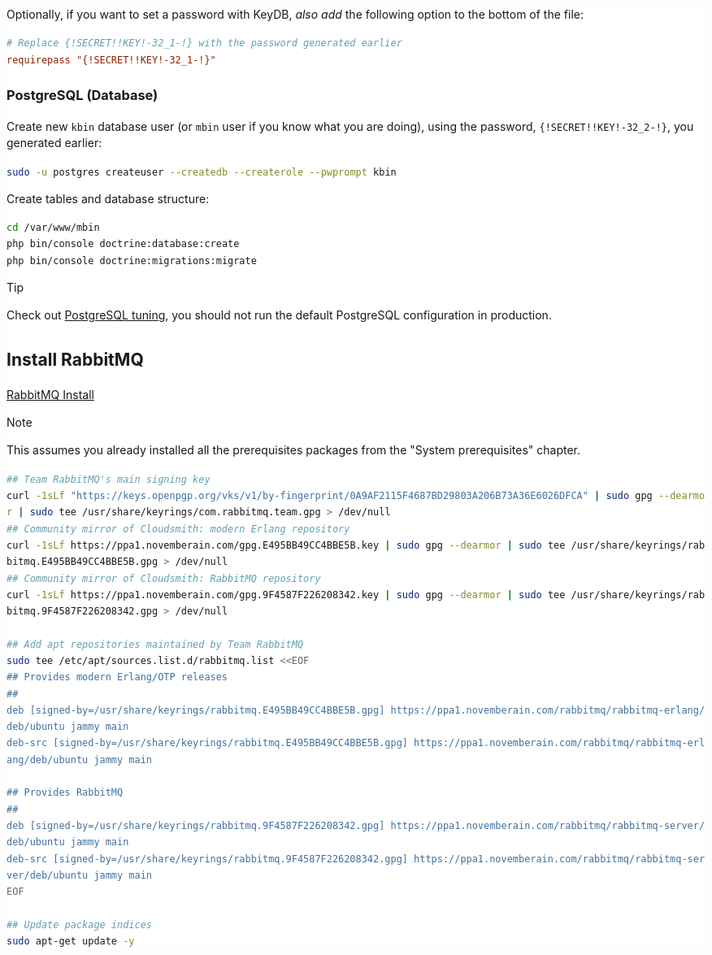 Optionally, if you want to set a password with KeyDB, _also add_ the following option to the bottom of the file:

```ini
# Replace {!SECRET!!KEY!-32_1-!} with the password generated earlier
requirepass "{!SECRET!!KEY!-32_1-!}"
```

### PostgreSQL (Database)

Create new `kbin` database user (or `mbin` user if you know what you are doing), using the password, `{!SECRET!!KEY!-32_2-!}`, you generated earlier:

```bash
sudo -u postgres createuser --createdb --createrole --pwprompt kbin
```

Create tables and database structure:

```bash
cd /var/www/mbin
php bin/console doctrine:database:create
php bin/console doctrine:migrations:migrate
```

> [!TIP]
> Check out [PostgreSQL tuning](../99-tuning/postgresql.md), you should not run the default PostgreSQL configuration in production.

## Install RabbitMQ

[RabbitMQ Install](https://www.rabbitmq.com/install-debian.html#apt-quick-start-cloudsmith)

> [!NOTE]
> This assumes you already installed all the prerequisites packages from the "System prerequisites" chapter.

```bash
## Team RabbitMQ's main signing key
curl -1sLf "https://keys.openpgp.org/vks/v1/by-fingerprint/0A9AF2115F4687BD29803A206B73A36E6026DFCA" | sudo gpg --dearmor | sudo tee /usr/share/keyrings/com.rabbitmq.team.gpg > /dev/null
## Community mirror of Cloudsmith: modern Erlang repository
curl -1sLf https://ppa1.novemberain.com/gpg.E495BB49CC4BBE5B.key | sudo gpg --dearmor | sudo tee /usr/share/keyrings/rabbitmq.E495BB49CC4BBE5B.gpg > /dev/null
## Community mirror of Cloudsmith: RabbitMQ repository
curl -1sLf https://ppa1.novemberain.com/gpg.9F4587F226208342.key | sudo gpg --dearmor | sudo tee /usr/share/keyrings/rabbitmq.9F4587F226208342.gpg > /dev/null

## Add apt repositories maintained by Team RabbitMQ
sudo tee /etc/apt/sources.list.d/rabbitmq.list <<EOF
## Provides modern Erlang/OTP releases
##
deb [signed-by=/usr/share/keyrings/rabbitmq.E495BB49CC4BBE5B.gpg] https://ppa1.novemberain.com/rabbitmq/rabbitmq-erlang/deb/ubuntu jammy main
deb-src [signed-by=/usr/share/keyrings/rabbitmq.E495BB49CC4BBE5B.gpg] https://ppa1.novemberain.com/rabbitmq/rabbitmq-erlang/deb/ubuntu jammy main

## Provides RabbitMQ
##
deb [signed-by=/usr/share/keyrings/rabbitmq.9F4587F226208342.gpg] https://ppa1.novemberain.com/rabbitmq/rabbitmq-server/deb/ubuntu jammy main
deb-src [signed-by=/usr/share/keyrings/rabbitmq.9F4587F226208342.gpg] https://ppa1.novemberain.com/rabbitmq/rabbitmq-server/deb/ubuntu jammy main
EOF

## Update package indices
sudo apt-get update -y

```